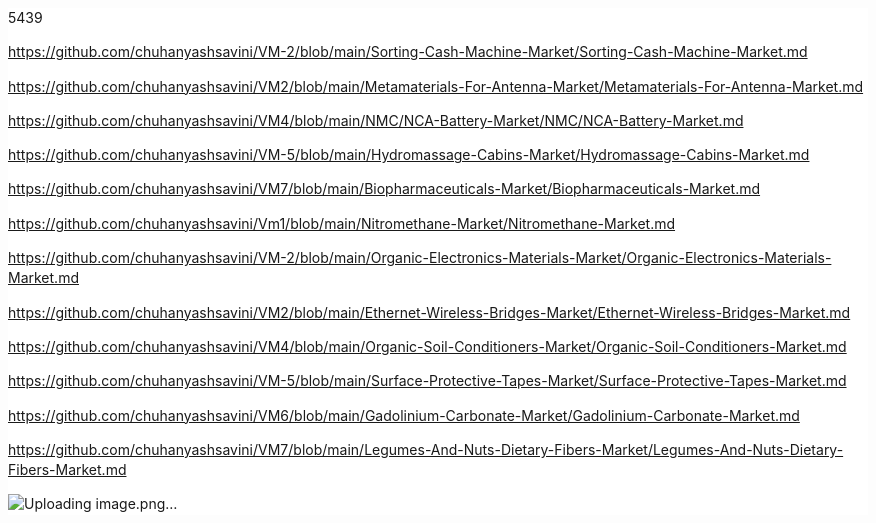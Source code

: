 5439</p><p><a href="https://github.com/chuhanyashsavini/VM-2/blob/main/Sorting-Cash-Machine-Market/Sorting-Cash-Machine-Market.md">https://github.com/chuhanyashsavini/VM-2/blob/main/Sorting-Cash-Machine-Market/Sorting-Cash-Machine-Market.md</a></p><p><a href="https://github.com/chuhanyashsavini/VM2/blob/main/Metamaterials-For-Antenna-Market/Metamaterials-For-Antenna-Market.md">https://github.com/chuhanyashsavini/VM2/blob/main/Metamaterials-For-Antenna-Market/Metamaterials-For-Antenna-Market.md</a></p><p><a href="https://github.com/chuhanyashsavini/VM4/blob/main/NMC/NCA-Battery-Market/NMC/NCA-Battery-Market.md">https://github.com/chuhanyashsavini/VM4/blob/main/NMC/NCA-Battery-Market/NMC/NCA-Battery-Market.md</a></p><p><a href="https://github.com/chuhanyashsavini/VM-5/blob/main/Hydromassage-Cabins-Market/Hydromassage-Cabins-Market.md">https://github.com/chuhanyashsavini/VM-5/blob/main/Hydromassage-Cabins-Market/Hydromassage-Cabins-Market.md</a></p><p><a href="https://github.com/chuhanyashsavini/VM7/blob/main/Biopharmaceuticals-Market/Biopharmaceuticals-Market.md">https://github.com/chuhanyashsavini/VM7/blob/main/Biopharmaceuticals-Market/Biopharmaceuticals-Market.md</a></p><p><a href="https://github.com/chuhanyashsavini/Vm1/blob/main/Nitromethane-Market/Nitromethane-Market.md">https://github.com/chuhanyashsavini/Vm1/blob/main/Nitromethane-Market/Nitromethane-Market.md</a></p><p><a href="https://github.com/chuhanyashsavini/VM-2/blob/main/Organic-Electronics-Materials-Market/Organic-Electronics-Materials-Market.md">https://github.com/chuhanyashsavini/VM-2/blob/main/Organic-Electronics-Materials-Market/Organic-Electronics-Materials-Market.md</a></p><p><a href="https://github.com/chuhanyashsavini/VM2/blob/main/Ethernet-Wireless-Bridges-Market/Ethernet-Wireless-Bridges-Market.md">https://github.com/chuhanyashsavini/VM2/blob/main/Ethernet-Wireless-Bridges-Market/Ethernet-Wireless-Bridges-Market.md</a></p><p><a href="https://github.com/chuhanyashsavini/VM4/blob/main/Organic-Soil-Conditioners-Market/Organic-Soil-Conditioners-Market.md">https://github.com/chuhanyashsavini/VM4/blob/main/Organic-Soil-Conditioners-Market/Organic-Soil-Conditioners-Market.md</a></p><p><a href="https://github.com/chuhanyashsavini/VM-5/blob/main/Surface-Protective-Tapes-Market/Surface-Protective-Tapes-Market.md">https://github.com/chuhanyashsavini/VM-5/blob/main/Surface-Protective-Tapes-Market/Surface-Protective-Tapes-Market.md</a></p><p><a href="https://github.com/chuhanyashsavini/VM6/blob/main/Gadolinium-Carbonate-Market/Gadolinium-Carbonate-Market.md">https://github.com/chuhanyashsavini/VM6/blob/main/Gadolinium-Carbonate-Market/Gadolinium-Carbonate-Market.md</a></p><p><a href="https://github.com/chuhanyashsavini/VM7/blob/main/Legumes-And-Nuts-Dietary-Fibers-Market/Legumes-And-Nuts-Dietary-Fibers-Market.md">https://github.com/chuhanyashsavini/VM7/blob/main/Legumes-And-Nuts-Dietary-Fibers-Market/Legumes-And-Nuts-Dietary-Fibers-Market.md</a></p>
![Uploading image.png…]()
